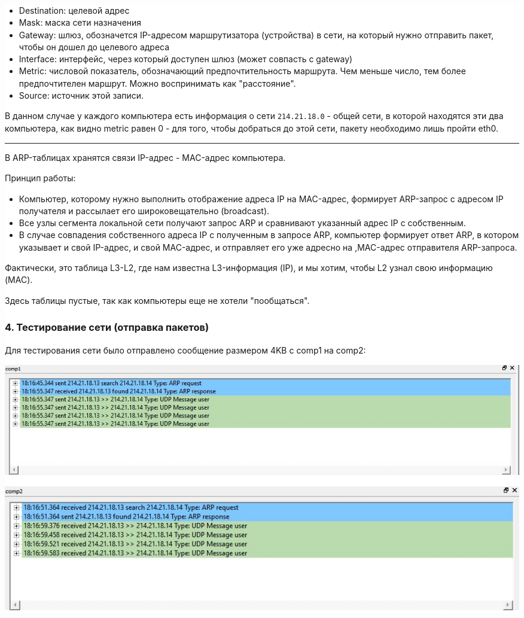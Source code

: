 - Destination: целевой адрес
- Mask: маска сети назначения
- Gateway: шлюз, обозначется IP-адресом маршрутизатора (устройства) в сети, на который нужно отправить пакет, чтобы он дошел до целевого адреса
- Interface: интерфейс, через который доступен шлюз (может совпасть с gateway)
- Metric: числовой показатель, обозначающий предпочтительность маршрута. Чем меньше число, тем более предпочтителен маршрут. Можно воспринимать как "расстояние".
- Source: источник этой записи.

В данном случае у каждого компьютера есть информация о сети `214.21.18.0` - общей сети, в которой находятся эти два компьютера, как видно metric равен 0 - для того, чтобы добраться до этой сети, пакету необходимо лишь пройти eth0.

---

В ARP-таблицах хранятся связи IP-адрес - MAC-адрес компьютера.

Принцип работы:

- Компьютер, которому нужно выполнить отображение адреса IP на MAC-адрес, формирует ARP-запрос с адресом IP получателя и рассылает его широковещательно (broadcast).
- Все узлы сегмента локальной сети получают запрос ARP и сравнивают указанный адрес IP с собственным.
- В случае совпадения собственного адреса IP с полученным в запросе ARP, компьютер формирует ответ ARP, в котором указывает и свой IP-адрес, и свой MAC-адрес, и отправляет его уже адресно на ,MAC-адрес отправителя ARP-запроса.

Фактически, это таблица L3-L2, где нам известна L3-информация (IP), и мы хотим, чтобы L2 узнал свою информацию (MAC).

Здесь таблицы пустые, так как компьютеры еще не хотели "пообщаться".

### 4. Тестирование сети (отправка пакетов)

Для тестирования сети было отправлено сообщение размером 4KB с comp1 на comp2:

![assets/img/stage4-comp1-log.jpg](assets/img/stage4-comp1-log.jpg)

![assets/img/stage4-comp2-log.jpg](assets/img/stage4-comp2-log.jpg)
